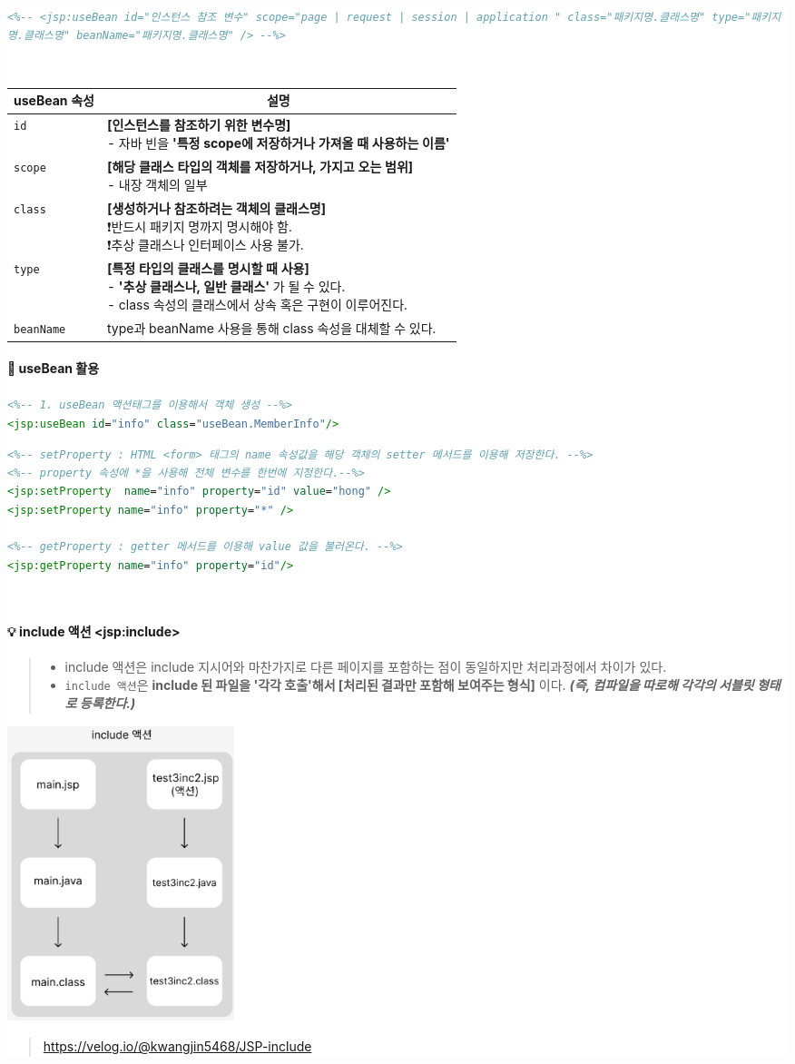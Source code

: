 ```jsp
<%-- <jsp:useBean id="인스턴스 참조 변수" scope="page | request | session | application " class="패키지명.클래스명" type="패키지명.클래스명" beanName="패키지명.클래스명" /> --%>
```

<br>

|useBean 속성| 설명 |
|---|---|
| `id` | **[인스턴스를 참조하기 위한 변수명]** <br> - 자바 빈을 **'특정 scope에 저장하거나 가져올 때 사용하는 이름'** |
| `scope` | **[해당 클래스 타입의 객체를 저장하거나, 가지고 오는 범위]** <br> - 내장 객체의 일부 |
| `class` | **[생성하거나 참조하려는 객체의 클래스명]** <br>  ❗반드시 패키지 명까지 명시해야 함. <br> ❗추상 클래스나 인터페이스 사용 불가. |
| `type` | **[특정 타입의 클래스를 명시할 때 사용]** <br>  - **'추상 클래스나, 일반 클래스'** 가 될 수 있다. <br> - class 속성의 클래스에서 상속 혹은 구현이 이루어진다.  |
| `beanName` | type과 beanName 사용을 통해 class 속성을 대체할 수 있다. |

#### 🔩 useBean 활용

```jsp
<%-- 1. useBean 액션태그를 이용해서 객체 생성 --%>
<jsp:useBean id="info" class="useBean.MemberInfo"/>
```

```jsp
<%-- setProperty : HTML <form> 태그의 name 속성값을 해당 객체의 setter 메서드를 이용해 저장한다. --%>
<%-- property 속성에 *을 사용해 전체 변수를 한번에 지정한다.--%>
<jsp:setProperty  name="info" property="id" value="hong" /> 
<jsp:setProperty name="info" property="*" />

<%-- getProperty : getter 메서드를 이용해 value 값을 불러온다. --%>
<jsp:getProperty name="info" property="id"/>
```

<br>

#### 💡 include 액션 \<jsp:include>
>- include 액션은 include 지시어와 마찬가지로 다른 페이지를 포함하는 점이 동일하지만 처리과정에서 차이가 있다. 
>- `include 액션`은 **include 된 파일을 '각각 호출'해서 [처리된 결과만 포함해 보여주는 형식]** 이다. ***(즉, 컴파일을 따로해 각각의 서블릿 형태로 등록한다.)***

<img src="./imgs-README/img3.png" alt="include 액션" style="width:250px"> <br/>
> https://velog.io/@kwangjin5468/JSP-include
